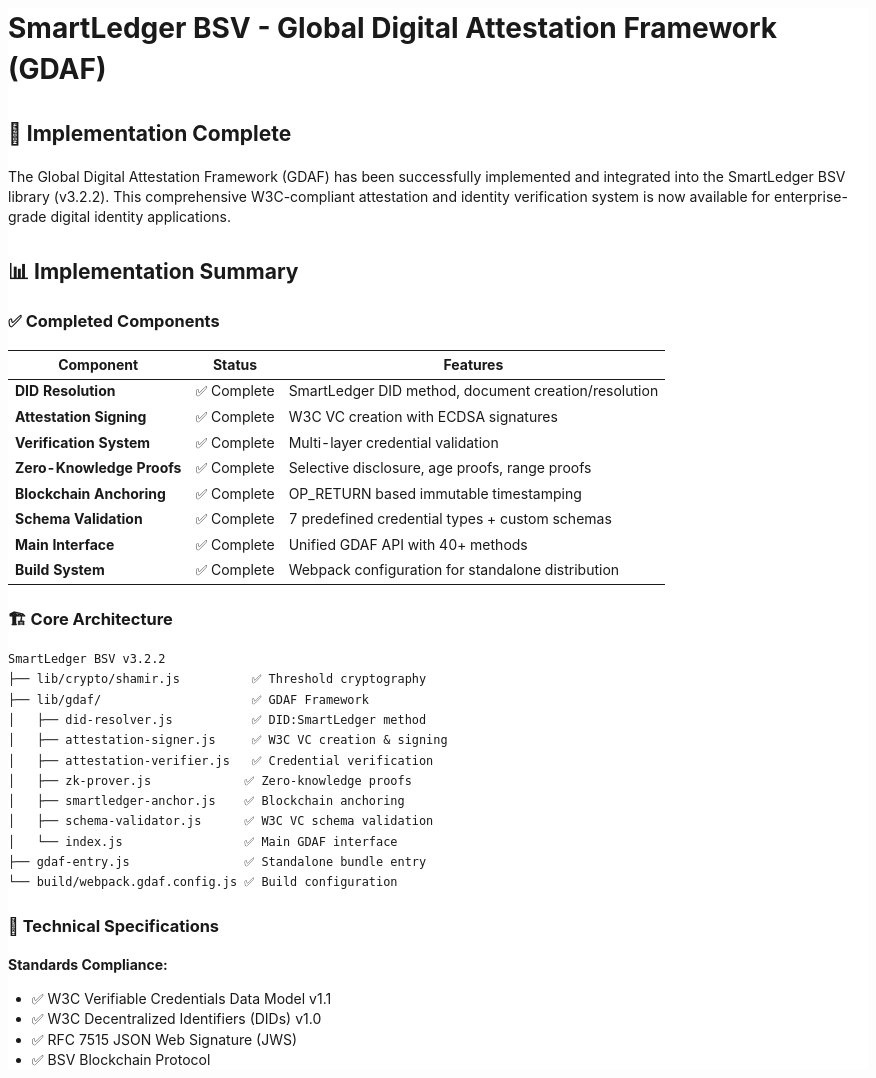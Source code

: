 # SmartLedger BSV - Global Digital Attestation Framework (GDAF) 

## 🌟 Implementation Complete

The Global Digital Attestation Framework (GDAF) has been successfully implemented and integrated into the SmartLedger BSV library (v3.2.2). This comprehensive W3C-compliant attestation and identity verification system is now available for enterprise-grade digital identity applications.

## 📊 Implementation Summary

### ✅ **Completed Components**

| Component | Status | Features |
|-----------|--------|----------|
| **DID Resolution** | ✅ Complete | SmartLedger DID method, document creation/resolution |
| **Attestation Signing** | ✅ Complete | W3C VC creation with ECDSA signatures |
| **Verification System** | ✅ Complete | Multi-layer credential validation |
| **Zero-Knowledge Proofs** | ✅ Complete | Selective disclosure, age proofs, range proofs |
| **Blockchain Anchoring** | ✅ Complete | OP_RETURN based immutable timestamping |
| **Schema Validation** | ✅ Complete | 7 predefined credential types + custom schemas |
| **Main Interface** | ✅ Complete | Unified GDAF API with 40+ methods |
| **Build System** | ✅ Complete | Webpack configuration for standalone distribution |

### 🏗️ **Core Architecture**

```
SmartLedger BSV v3.2.2
├── lib/crypto/shamir.js          ✅ Threshold cryptography
├── lib/gdaf/                     ✅ GDAF Framework
│   ├── did-resolver.js           ✅ DID:SmartLedger method
│   ├── attestation-signer.js     ✅ W3C VC creation & signing
│   ├── attestation-verifier.js   ✅ Credential verification
│   ├── zk-prover.js             ✅ Zero-knowledge proofs
│   ├── smartledger-anchor.js    ✅ Blockchain anchoring
│   ├── schema-validator.js      ✅ W3C VC schema validation
│   └── index.js                 ✅ Main GDAF interface
├── gdaf-entry.js                ✅ Standalone bundle entry
└── build/webpack.gdaf.config.js ✅ Build configuration
```

### 🔧 **Technical Specifications**

**Standards Compliance:**
- ✅ W3C Verifiable Credentials Data Model v1.1
- ✅ W3C Decentralized Identifiers (DIDs) v1.0  
- ✅ RFC 7515 JSON Web Signature (JWS)
- ✅ BSV Blockchain Protocol
